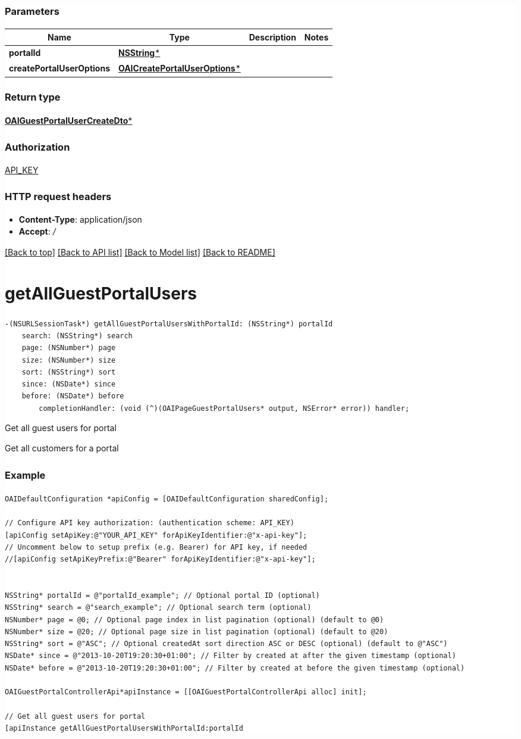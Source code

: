 ### Parameters

Name | Type | Description  | Notes
------------- | ------------- | ------------- | -------------
 **portalId** | [**NSString***]()|  | 
 **createPortalUserOptions** | [**OAICreatePortalUserOptions***](OAICreatePortalUserOptions)|  | 

### Return type

[**OAIGuestPortalUserCreateDto***](OAIGuestPortalUserCreateDto)

### Authorization

[API_KEY](../README#API_KEY)

### HTTP request headers

 - **Content-Type**: application/json
 - **Accept**: */*

[[Back to top]](#) [[Back to API list]](../README#documentation-for-api-endpoints) [[Back to Model list]](../README#documentation-for-models) [[Back to README]](../README)

# **getAllGuestPortalUsers**
```objc
-(NSURLSessionTask*) getAllGuestPortalUsersWithPortalId: (NSString*) portalId
    search: (NSString*) search
    page: (NSNumber*) page
    size: (NSNumber*) size
    sort: (NSString*) sort
    since: (NSDate*) since
    before: (NSDate*) before
        completionHandler: (void (^)(OAIPageGuestPortalUsers* output, NSError* error)) handler;
```

Get all guest users for portal

Get all customers for a portal

### Example 
```objc
OAIDefaultConfiguration *apiConfig = [OAIDefaultConfiguration sharedConfig];

// Configure API key authorization: (authentication scheme: API_KEY)
[apiConfig setApiKey:@"YOUR_API_KEY" forApiKeyIdentifier:@"x-api-key"];
// Uncomment below to setup prefix (e.g. Bearer) for API key, if needed
//[apiConfig setApiKeyPrefix:@"Bearer" forApiKeyIdentifier:@"x-api-key"];


NSString* portalId = @"portalId_example"; // Optional portal ID (optional)
NSString* search = @"search_example"; // Optional search term (optional)
NSNumber* page = @0; // Optional page index in list pagination (optional) (default to @0)
NSNumber* size = @20; // Optional page size in list pagination (optional) (default to @20)
NSString* sort = @"ASC"; // Optional createdAt sort direction ASC or DESC (optional) (default to @"ASC")
NSDate* since = @"2013-10-20T19:20:30+01:00"; // Filter by created at after the given timestamp (optional)
NSDate* before = @"2013-10-20T19:20:30+01:00"; // Filter by created at before the given timestamp (optional)

OAIGuestPortalControllerApi*apiInstance = [[OAIGuestPortalControllerApi alloc] init];

// Get all guest users for portal
[apiInstance getAllGuestPortalUsersWithPortalId:portalId
```